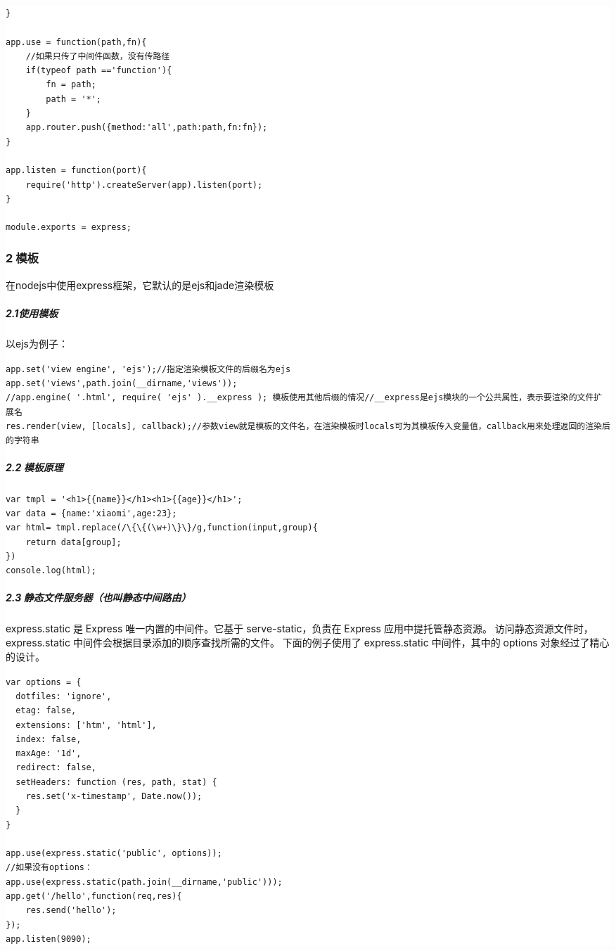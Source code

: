 ```
}

app.use = function(path,fn){
    //如果只传了中间件函数，没有传路径
    if(typeof path =='function'){
        fn = path;
        path = '*';
    }
    app.router.push({method:'all',path:path,fn:fn});
}

app.listen = function(port){
    require('http').createServer(app).listen(port);
}

module.exports = express;
```
### 2 模板
在nodejs中使用express框架，它默认的是ejs和jade渲染模板
##### 2.1使用模板
以ejs为例子：
```
app.set('view engine', 'ejs');//指定渲染模板文件的后缀名为ejs
app.set('views',path.join(__dirname,'views'));
//app.engine( '.html', require( 'ejs' ).__express ); 模板使用其他后缀的情况//__express是ejs模块的一个公共属性，表示要渲染的文件扩展名
res.render(view, [locals], callback);//参数view就是模板的文件名，在渲染模板时locals可为其模板传入变量值，callback用来处理返回的渲染后的字符串
```
##### 2.2 模板原理
```
var tmpl = '<h1>{{name}}</h1><h1>{{age}}</h1>';
var data = {name:'xiaomi',age:23};
var html= tmpl.replace(/\{\{(\w+)\}\}/g,function(input,group){
    return data[group];
})
console.log(html);
```
##### 2.3 静态文件服务器（也叫静态中间路由）
express.static 是 Express 唯一内置的中间件。它基于 serve-static，负责在 Express 应用中提托管静态资源。
访问静态资源文件时，express.static 中间件会根据目录添加的顺序查找所需的文件。
下面的例子使用了 express.static 中间件，其中的 options 对象经过了精心的设计。
```
var options = {
  dotfiles: 'ignore',
  etag: false,
  extensions: ['htm', 'html'],
  index: false,
  maxAge: '1d',
  redirect: false,
  setHeaders: function (res, path, stat) {
    res.set('x-timestamp', Date.now());
  }
}

app.use(express.static('public', options));
//如果没有options：
app.use(express.static(path.join(__dirname,'public')));
app.get('/hello',function(req,res){
    res.send('hello');
});
app.listen(9090);
```